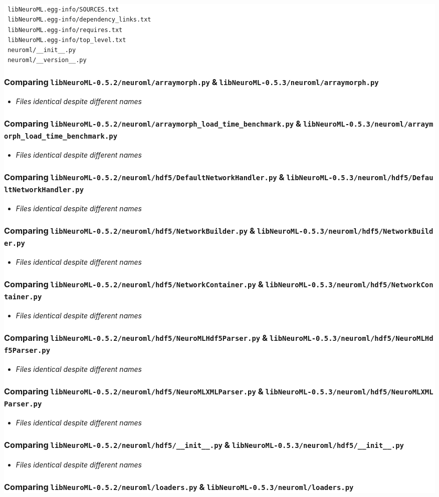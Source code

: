 ```diff
 libNeuroML.egg-info/SOURCES.txt
 libNeuroML.egg-info/dependency_links.txt
 libNeuroML.egg-info/requires.txt
 libNeuroML.egg-info/top_level.txt
 neuroml/__init__.py
 neuroml/__version__.py
```

### Comparing `libNeuroML-0.5.2/neuroml/arraymorph.py` & `libNeuroML-0.5.3/neuroml/arraymorph.py`

 * *Files identical despite different names*

### Comparing `libNeuroML-0.5.2/neuroml/arraymorph_load_time_benchmark.py` & `libNeuroML-0.5.3/neuroml/arraymorph_load_time_benchmark.py`

 * *Files identical despite different names*

### Comparing `libNeuroML-0.5.2/neuroml/hdf5/DefaultNetworkHandler.py` & `libNeuroML-0.5.3/neuroml/hdf5/DefaultNetworkHandler.py`

 * *Files identical despite different names*

### Comparing `libNeuroML-0.5.2/neuroml/hdf5/NetworkBuilder.py` & `libNeuroML-0.5.3/neuroml/hdf5/NetworkBuilder.py`

 * *Files identical despite different names*

### Comparing `libNeuroML-0.5.2/neuroml/hdf5/NetworkContainer.py` & `libNeuroML-0.5.3/neuroml/hdf5/NetworkContainer.py`

 * *Files identical despite different names*

### Comparing `libNeuroML-0.5.2/neuroml/hdf5/NeuroMLHdf5Parser.py` & `libNeuroML-0.5.3/neuroml/hdf5/NeuroMLHdf5Parser.py`

 * *Files identical despite different names*

### Comparing `libNeuroML-0.5.2/neuroml/hdf5/NeuroMLXMLParser.py` & `libNeuroML-0.5.3/neuroml/hdf5/NeuroMLXMLParser.py`

 * *Files identical despite different names*

### Comparing `libNeuroML-0.5.2/neuroml/hdf5/__init__.py` & `libNeuroML-0.5.3/neuroml/hdf5/__init__.py`

 * *Files identical despite different names*

### Comparing `libNeuroML-0.5.2/neuroml/loaders.py` & `libNeuroML-0.5.3/neuroml/loaders.py`
